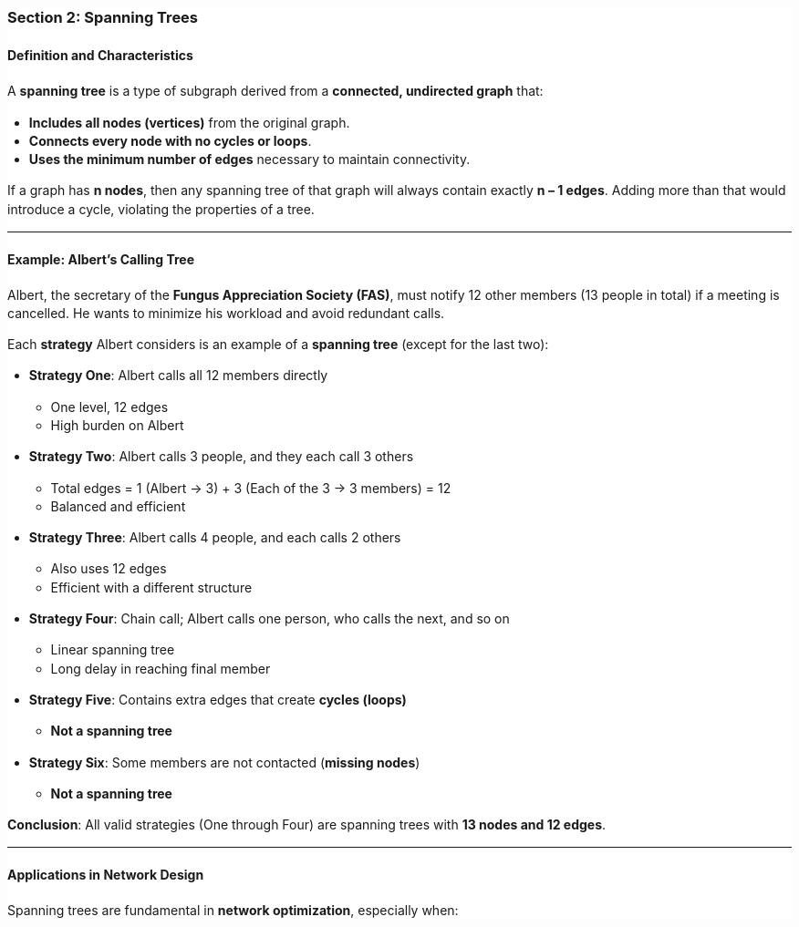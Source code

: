 ### Section 2: Spanning Trees

#### Definition and Characteristics

A **spanning tree** is a type of subgraph derived from a **connected, undirected graph** that:

* **Includes all nodes (vertices)** from the original graph.
* **Connects every node with no cycles or loops**.
* **Uses the minimum number of edges** necessary to maintain connectivity.

If a graph has **n nodes**, then any spanning tree of that graph will always contain exactly **n – 1 edges**. Adding more than that would introduce a cycle, violating the properties of a tree.

---

#### Example: Albert’s Calling Tree

Albert, the secretary of the **Fungus Appreciation Society (FAS)**, must notify 12 other members (13 people in total) if a meeting is cancelled. He wants to minimize his workload and avoid redundant calls.

Each **strategy** Albert considers is an example of a **spanning tree** (except for the last two):

* **Strategy One**: Albert calls all 12 members directly

  * One level, 12 edges
  * High burden on Albert

* **Strategy Two**: Albert calls 3 people, and they each call 3 others

  * Total edges = 1 (Albert → 3) + 3 (Each of the 3 → 3 members) = 12
  * Balanced and efficient

* **Strategy Three**: Albert calls 4 people, and each calls 2 others

  * Also uses 12 edges
  * Efficient with a different structure

* **Strategy Four**: Chain call; Albert calls one person, who calls the next, and so on

  * Linear spanning tree
  * Long delay in reaching final member

* **Strategy Five**: Contains extra edges that create **cycles (loops)**

  * **Not a spanning tree**

* **Strategy Six**: Some members are not contacted (**missing nodes**)

  * **Not a spanning tree**

**Conclusion**: All valid strategies (One through Four) are spanning trees with **13 nodes and 12 edges**.

---

#### Applications in Network Design

Spanning trees are fundamental in **network optimization**, especially when:

